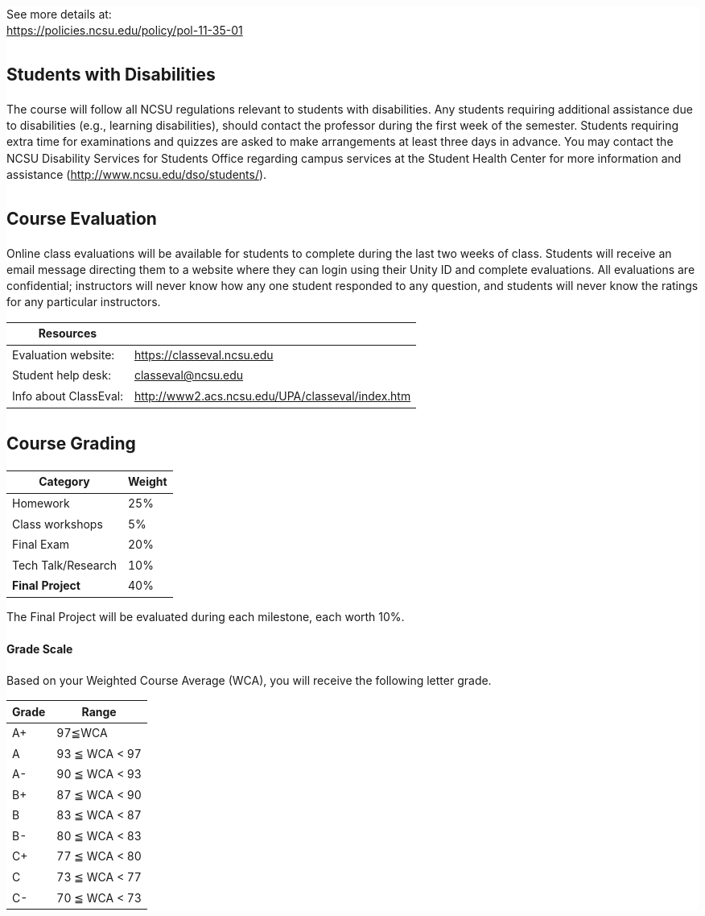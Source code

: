See more details at:  
https://policies.ncsu.edu/policy/pol-11-35-01

## Students with Disabilities
The course will follow all NCSU regulations relevant to students with disabilities. Any students requiring additional assistance due to disabilities (e.g., learning disabilities), should contact the professor during the first week of the semester. Students requiring extra time for examinations and quizzes are asked to make
arrangements at least three days in advance. You may contact the NCSU Disability Services for Students Office regarding campus services at the Student Health Center for more information and assistance (http://www.ncsu.edu/dso/students/).

## Course Evaluation

Online class evaluations will be available for students to complete during the last two weeks of class. Students will receive an email message directing them to a website where they can login using their Unity ID and complete evaluations. All evaluations are confidential; instructors will never know how any one student responded to any question, and students will never know the ratings for any particular instructors.

| Resources     | &nbsp; |
|---------------|--------|
|Evaluation website:   | https://classeval.ncsu.edu|
|Student help desk:    | classeval@ncsu.edu|
|Info about ClassEval: | http://www2.acs.ncsu.edu/UPA/classeval/index.htm|

## Course Grading

| Category           | Weight |
|--------------------|--------|
| Homework           | 25%    |
| Class workshops    | 5%     |
| Final Exam         | 20%    |
| Tech Talk/Research | 10%    |
| **Final Project**  | 40%    |

The Final Project will be evaluated during each milestone, each worth 10%.

#### Grade Scale

Based on your Weighted Course Average (WCA), you will receive the following letter grade.

| Grade | Range         |
| ----- | ------------- |
| A+    | 97≦WCA        | 
| A     | 93 ≦ WCA < 97 |
| A-    | 90 ≦ WCA < 93 |
| B+    | 87 ≦ WCA < 90 |
| B     | 83 ≦ WCA < 87 |
| B-    | 80 ≦ WCA < 83 |
| C+    | 77 ≦ WCA < 80 |
| C     | 73 ≦ WCA < 77 |
| C-    | 70 ≦ WCA < 73 |